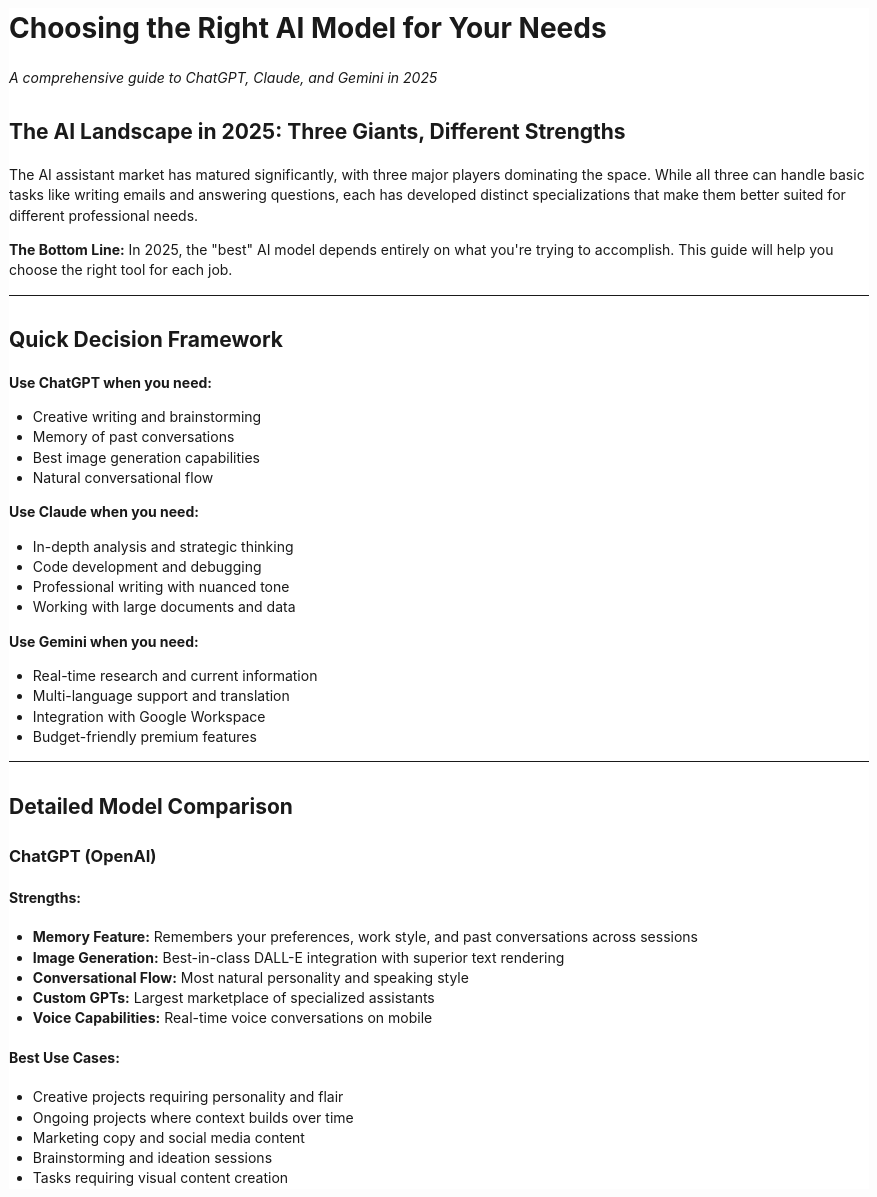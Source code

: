 # Choosing the Right AI Model for Your Needs

*A comprehensive guide to ChatGPT, Claude, and Gemini in 2025*

## The AI Landscape in 2025: Three Giants, Different Strengths

The AI assistant market has matured significantly, with three major players dominating the space. While all three can handle basic tasks like writing emails and answering questions, each has developed distinct specializations that make them better suited for different professional needs.

**The Bottom Line:** In 2025, the "best" AI model depends entirely on what you're trying to accomplish. This guide will help you choose the right tool for each job.

---

## Quick Decision Framework

**Use ChatGPT when you need:**
- Creative writing and brainstorming
- Memory of past conversations
- Best image generation capabilities
- Natural conversational flow

**Use Claude when you need:**
- In-depth analysis and strategic thinking
- Code development and debugging
- Professional writing with nuanced tone
- Working with large documents and data

**Use Gemini when you need:**
- Real-time research and current information
- Multi-language support and translation
- Integration with Google Workspace
- Budget-friendly premium features

---

## Detailed Model Comparison

### ChatGPT (OpenAI)

#### **Strengths:**
- **Memory Feature:** Remembers your preferences, work style, and past conversations across sessions
- **Image Generation:** Best-in-class DALL-E integration with superior text rendering
- **Conversational Flow:** Most natural personality and speaking style
- **Custom GPTs:** Largest marketplace of specialized assistants
- **Voice Capabilities:** Real-time voice conversations on mobile

#### **Best Use Cases:**
- Creative projects requiring personality and flair
- Ongoing projects where context builds over time
- Marketing copy and social media content
- Brainstorming and ideation sessions
- Tasks requiring visual content creation
